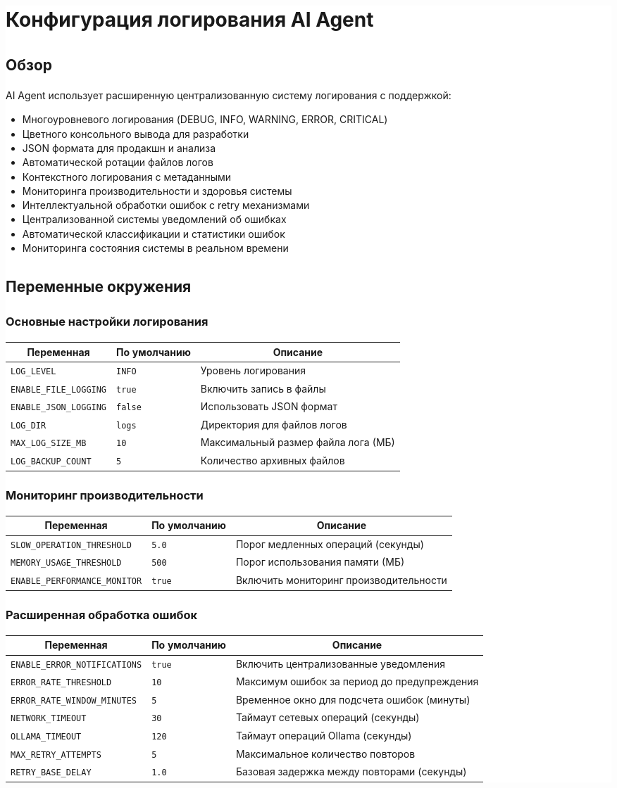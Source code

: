 # Конфигурация логирования AI Agent

## Обзор

AI Agent использует расширенную централизованную систему логирования с поддержкой:

- Многоуровневого логирования (DEBUG, INFO, WARNING, ERROR, CRITICAL)
- Цветного консольного вывода для разработки
- JSON формата для продакшн и анализа
- Автоматической ротации файлов логов
- Контекстного логирования с метаданными
- Мониторинга производительности и здоровья системы
- Интеллектуальной обработки ошибок с retry механизмами
- Централизованной системы уведомлений об ошибках
- Автоматической классификации и статистики ошибок
- Мониторинга состояния системы в реальном времени

## Переменные окружения

### Основные настройки логирования

| Переменная            | По умолчанию | Описание                            |
| --------------------- | ------------ | ----------------------------------- |
| `LOG_LEVEL`           | `INFO`       | Уровень логирования                 |
| `ENABLE_FILE_LOGGING` | `true`       | Включить запись в файлы             |
| `ENABLE_JSON_LOGGING` | `false`      | Использовать JSON формат            |
| `LOG_DIR`             | `logs`       | Директория для файлов логов         |
| `MAX_LOG_SIZE_MB`     | `10`         | Максимальный размер файла лога (МБ) |
| `LOG_BACKUP_COUNT`    | `5`          | Количество архивных файлов          |

### Мониторинг производительности

| Переменная                   | По умолчанию | Описание                               |
| ---------------------------- | ------------ | -------------------------------------- |
| `SLOW_OPERATION_THRESHOLD`   | `5.0`        | Порог медленных операций (секунды)     |
| `MEMORY_USAGE_THRESHOLD`     | `500`        | Порог использования памяти (МБ)        |
| `ENABLE_PERFORMANCE_MONITOR` | `true`       | Включить мониторинг производительности |

### Расширенная обработка ошибок

| Переменная                   | По умолчанию | Описание                                    |
| ---------------------------- | ------------ | ------------------------------------------- |
| `ENABLE_ERROR_NOTIFICATIONS` | `true`       | Включить централизованные уведомления       |
| `ERROR_RATE_THRESHOLD`       | `10`         | Максимум ошибок за период до предупреждения |
| `ERROR_RATE_WINDOW_MINUTES`  | `5`          | Временное окно для подсчета ошибок (минуты) |
| `NETWORK_TIMEOUT`            | `30`         | Таймаут сетевых операций (секунды)          |
| `OLLAMA_TIMEOUT`             | `120`        | Таймаут операций Ollama (секунды)           |
| `MAX_RETRY_ATTEMPTS`         | `5`          | Максимальное количество повторов            |
| `RETRY_BASE_DELAY`           | `1.0`        | Базовая задержка между повторами (секунды)  |

